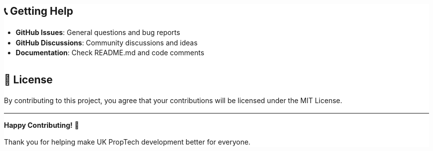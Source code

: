 ## 📞 Getting Help

- **GitHub Issues**: General questions and bug reports
- **GitHub Discussions**: Community discussions and ideas
- **Documentation**: Check README.md and code comments

## 📄 License

By contributing to this project, you agree that your contributions will be licensed under the MIT License.

---

**Happy Contributing!** 🎉

Thank you for helping make UK PropTech development better for everyone.